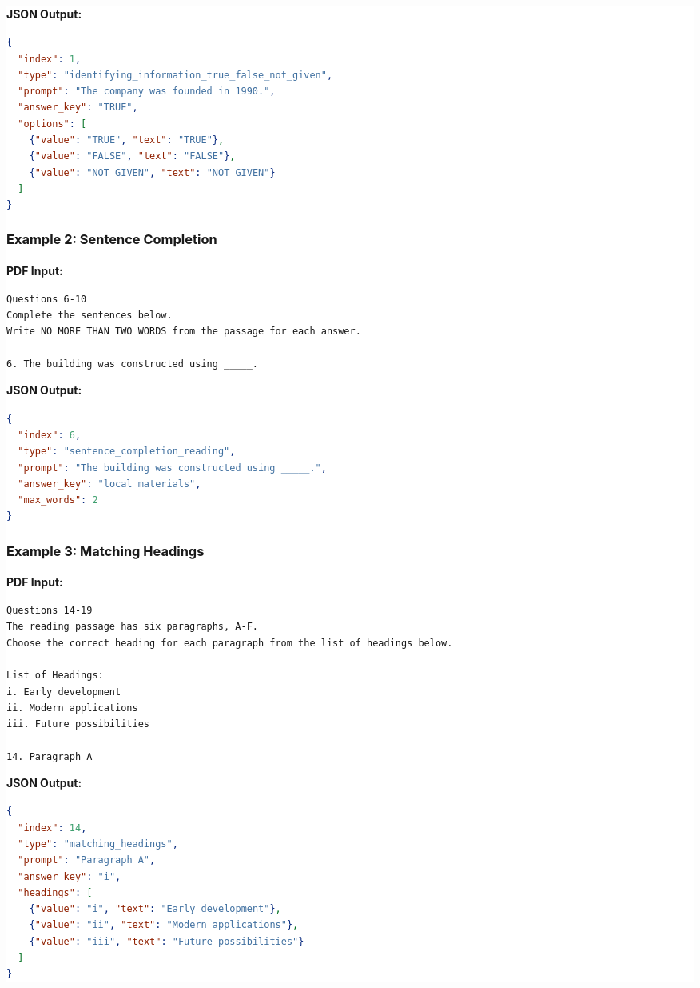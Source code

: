 **JSON Output:**
```json
{
  "index": 1,
  "type": "identifying_information_true_false_not_given",
  "prompt": "The company was founded in 1990.",
  "answer_key": "TRUE",
  "options": [
    {"value": "TRUE", "text": "TRUE"},
    {"value": "FALSE", "text": "FALSE"},
    {"value": "NOT GIVEN", "text": "NOT GIVEN"}
  ]
}
```

### Example 2: Sentence Completion
**PDF Input:**
```
Questions 6-10
Complete the sentences below.
Write NO MORE THAN TWO WORDS from the passage for each answer.

6. The building was constructed using _____.
```

**JSON Output:**
```json
{
  "index": 6,
  "type": "sentence_completion_reading",
  "prompt": "The building was constructed using _____.",
  "answer_key": "local materials",
  "max_words": 2
}
```

### Example 3: Matching Headings
**PDF Input:**
```
Questions 14-19
The reading passage has six paragraphs, A-F.
Choose the correct heading for each paragraph from the list of headings below.

List of Headings:
i. Early development
ii. Modern applications
iii. Future possibilities

14. Paragraph A
```

**JSON Output:**
```json
{
  "index": 14,
  "type": "matching_headings",
  "prompt": "Paragraph A",
  "answer_key": "i",
  "headings": [
    {"value": "i", "text": "Early development"},
    {"value": "ii", "text": "Modern applications"},
    {"value": "iii", "text": "Future possibilities"}
  ]
}
```
